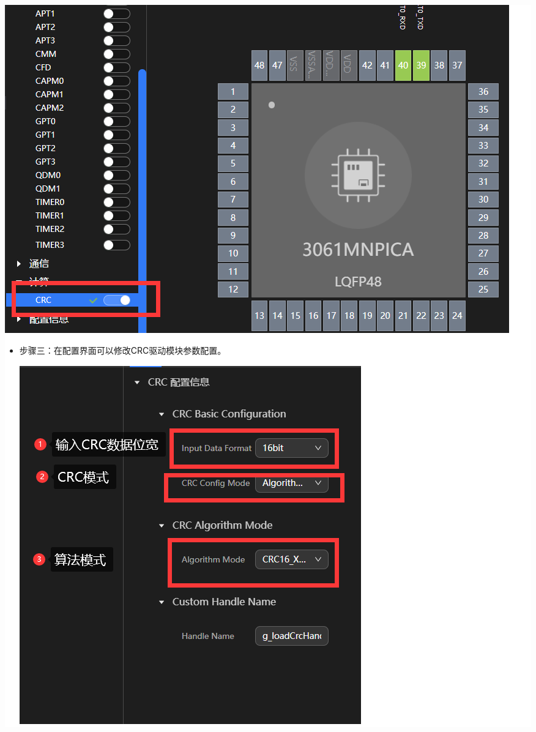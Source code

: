   ![](../docs/pic/crc/QQ截图20241104154941.png)

- 步骤三：在配置界面可以修改CRC驱动模块参数配置。

  ![](../docs/pic/crc/QQ截图20241104155753.png)
